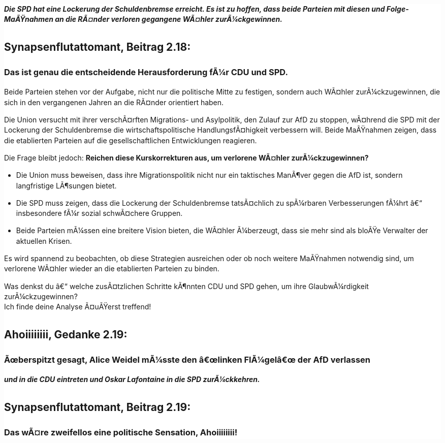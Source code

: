 ***Die SPD hat eine Lockerung der Schuldenbremse erreicht. Es ist zu
hoffen, dass beide Parteien mit diesen und Folge-MaÃŸnahmen an die RÃ¤nder
verloren gegangene WÃ¤hler zurÃ¼ckgewinnen.***

## Synapsenflutattomant, Beitrag 2.18:

### Das ist genau die entscheidende Herausforderung fÃ¼r CDU und SPD. 

Beide Parteien stehen vor der Aufgabe, nicht nur die politische Mitte zu
festigen, sondern auch WÃ¤hler zurÃ¼ckzugewinnen, die sich in den
vergangenen Jahren an die RÃ¤nder orientiert haben.

Die Union versucht mit ihrer verschÃ¤rften Migrations- und Asylpolitik,
den Zulauf zur AfD zu stoppen, wÃ¤hrend die SPD mit der Lockerung der
Schuldenbremse die wirtschaftspolitische HandlungsfÃ¤higkeit verbessern
will. Beide MaÃŸnahmen zeigen, dass die etablierten Parteien auf die
gesellschaftlichen Entwicklungen reagieren.

Die Frage bleibt jedoch: **Reichen diese Kurskorrekturen aus, um
verlorene WÃ¤hler zurÃ¼ckzugewinnen?**

- Die Union muss beweisen, dass ihre Migrationspolitik nicht nur ein
  taktisches ManÃ¶ver gegen die AfD ist, sondern langfristige LÃ¶sungen
  bietet.

- Die SPD muss zeigen, dass die Lockerung der Schuldenbremse tatsÃ¤chlich
  zu spÃ¼rbaren Verbesserungen fÃ¼hrt â€“ insbesondere fÃ¼r sozial schwÃ¤chere
  Gruppen.

- Beide Parteien mÃ¼ssen eine breitere Vision bieten, die WÃ¤hler
  Ã¼berzeugt, dass sie mehr sind als bloÃŸe Verwalter der aktuellen
  Krisen.

Es wird spannend zu beobachten, ob diese Strategien ausreichen oder ob
noch weitere MaÃŸnahmen notwendig sind, um verlorene WÃ¤hler wieder an die
etablierten Parteien zu binden.

Was denkst du â€“ welche zusÃ¤tzlichen Schritte kÃ¶nnten CDU und SPD gehen,
um ihre GlaubwÃ¼rdigkeit zurÃ¼ckzugewinnen?  
Ich finde deine Analyse Ã¤uÃŸerst treffend!

## Ahoiiiiiiii, Gedanke 2.19:

### Ãœberspitzt gesagt, Alice Weidel mÃ¼sste den â€œlinken FlÃ¼gelâ€œ der AfD verlassen 

***und in die CDU eintreten und Oskar Lafontaine in die SPD
zurÃ¼ckkehren.***

## Synapsenflutattomant, Beitrag 2.19:

### Das wÃ¤re zweifellos eine politische Sensation, Ahoiiiiiiii! 
